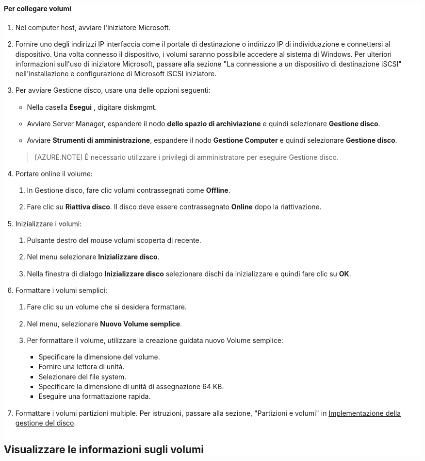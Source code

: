 #### <a name="to-mount-volumes"></a>Per collegare volumi

1. Nel computer host, avviare l'iniziatore Microsoft.

2. Fornire uno degli indirizzi IP interfaccia come il portale di destinazione o indirizzo IP di individuazione e connettersi al dispositivo. Una volta connesso il dispositivo, i volumi saranno possibile accedere al sistema di Windows. Per ulteriori informazioni sull'uso di iniziatore Microsoft, passare alla sezione "La connessione a un dispositivo di destinazione iSCSI" [nell'installazione e configurazione di Microsoft iSCSI iniziatore][1].

3. Per avviare Gestione disco, usare una delle opzioni seguenti:

    - Nella casella **Esegui** , digitare diskmgmt.

    - Avviare Server Manager, espandere il nodo **dello spazio di archiviazione** e quindi selezionare **Gestione disco**.

    - Avviare **Strumenti di amministrazione**, espandere il nodo **Gestione Computer** e quindi selezionare **Gestione disco**. 

    >[AZURE.NOTE] È necessario utilizzare i privilegi di amministratore per eseguire Gestione disco.
 
4. Portare online il volume:

   1. In Gestione disco, fare clic volumi contrassegnati come **Offline**.

   2. Fare clic su **Riattiva disco**. Il disco deve essere contrassegnato **Online** dopo la riattivazione.

5. Inizializzare i volumi:

   1. Pulsante destro del mouse volumi scoperta di recente.

   2. Nel menu selezionare **Inizializzare disco**.

   3. Nella finestra di dialogo **Inizializzare disco** selezionare dischi da inizializzare e quindi fare clic su **OK**.

6. Formattare i volumi semplici:

   1. Fare clic su un volume che si desidera formattare.

   2. Nel menu, selezionare **Nuovo Volume semplice**.

   3. Per formattare il volume, utilizzare la creazione guidata nuovo Volume semplice:

      - Specificare la dimensione del volume.
      - Fornire una lettera di unità.
      - Selezionare del file system.
      - Specificare la dimensione di unità di assegnazione 64 KB.
      - Eseguire una formattazione rapida.

7. Formattare i volumi partizioni multiple. Per istruzioni, passare alla sezione, "Partizioni e volumi" in [Implementazione della gestione del disco](https://msdn.microsoft.com/library/dd163556.aspx).

## <a name="view-information-about-your-volumes"></a>Visualizzare le informazioni sugli volumi


[1]: https://msdn.microsoft.com/library/ee338480(v=ws.10).aspx